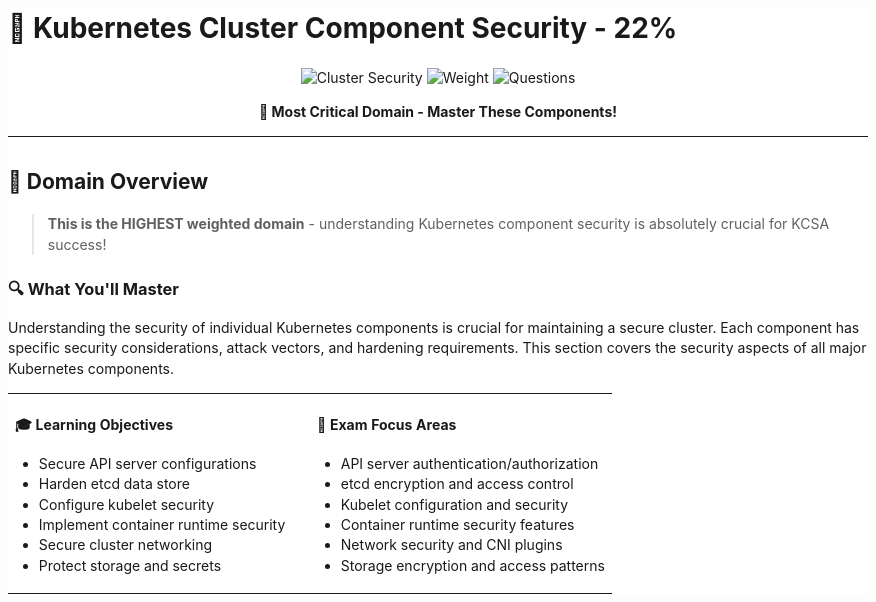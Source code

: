 # 🔧 Kubernetes Cluster Component Security - 22%

<div align="center">

![Cluster Security](https://img.shields.io/badge/Domain%202-Cluster%20Component%20Security-red?style=for-the-badge)
![Weight](https://img.shields.io/badge/Exam%20Weight-22%25-green?style=for-the-badge)
![Questions](https://img.shields.io/badge/~18%20Questions-Highest%20Weight-orange?style=for-the-badge)

**🎯 Most Critical Domain - Master These Components!**

</div>

---

## 🎯 Domain Overview

> **This is the HIGHEST weighted domain** - understanding Kubernetes component security is absolutely crucial for KCSA success!

### 🔍 What You'll Master

Understanding the security of individual Kubernetes components is crucial for maintaining a secure cluster. Each component has specific security considerations, attack vectors, and hardening requirements. This section covers the security aspects of all major Kubernetes components.

<table>
<tr>
<td width="50%">

#### 🎓 **Learning Objectives**
- Secure API server configurations
- Harden etcd data store
- Configure kubelet security
- Implement container runtime security
- Secure cluster networking
- Protect storage and secrets

</td>
<td width="50%">

#### 🎯 **Exam Focus Areas**
- API server authentication/authorization
- etcd encryption and access control
- Kubelet configuration and security
- Container runtime security features
- Network security and CNI plugins
- Storage encryption and access patterns

</td>
</tr>
</table>

